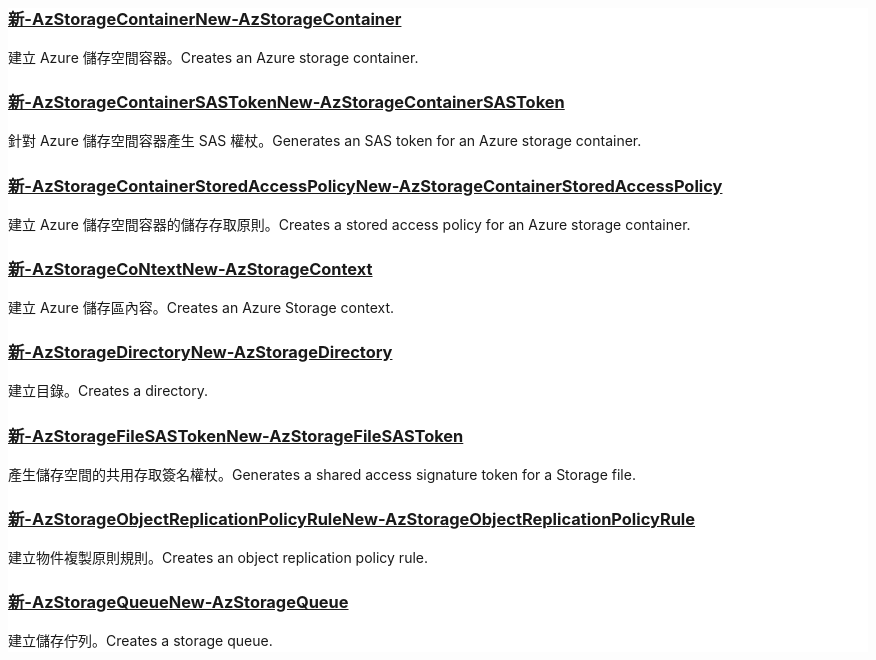 ### [<span data-ttu-id="9ec0c-228">新-AzStorageContainer</span><span class="sxs-lookup"><span data-stu-id="9ec0c-228">New-AzStorageContainer</span></span>](New-AzStorageContainer.md)
<span data-ttu-id="9ec0c-229">建立 Azure 儲存空間容器。</span><span class="sxs-lookup"><span data-stu-id="9ec0c-229">Creates an Azure storage container.</span></span>

### [<span data-ttu-id="9ec0c-230">新-AzStorageContainerSASToken</span><span class="sxs-lookup"><span data-stu-id="9ec0c-230">New-AzStorageContainerSASToken</span></span>](New-AzStorageContainerSASToken.md)
<span data-ttu-id="9ec0c-231">針對 Azure 儲存空間容器產生 SAS 權杖。</span><span class="sxs-lookup"><span data-stu-id="9ec0c-231">Generates an SAS token for an Azure storage container.</span></span>

### [<span data-ttu-id="9ec0c-232">新-AzStorageContainerStoredAccessPolicy</span><span class="sxs-lookup"><span data-stu-id="9ec0c-232">New-AzStorageContainerStoredAccessPolicy</span></span>](New-AzStorageContainerStoredAccessPolicy.md)
<span data-ttu-id="9ec0c-233">建立 Azure 儲存空間容器的儲存存取原則。</span><span class="sxs-lookup"><span data-stu-id="9ec0c-233">Creates a stored access policy for an Azure storage container.</span></span>

### [<span data-ttu-id="9ec0c-234">新-AzStorageCoNtext</span><span class="sxs-lookup"><span data-stu-id="9ec0c-234">New-AzStorageContext</span></span>](New-AzStorageContext.md)
<span data-ttu-id="9ec0c-235">建立 Azure 儲存區內容。</span><span class="sxs-lookup"><span data-stu-id="9ec0c-235">Creates an Azure Storage context.</span></span>

### [<span data-ttu-id="9ec0c-236">新-AzStorageDirectory</span><span class="sxs-lookup"><span data-stu-id="9ec0c-236">New-AzStorageDirectory</span></span>](New-AzStorageDirectory.md)
<span data-ttu-id="9ec0c-237">建立目錄。</span><span class="sxs-lookup"><span data-stu-id="9ec0c-237">Creates a directory.</span></span>

### [<span data-ttu-id="9ec0c-238">新-AzStorageFileSASToken</span><span class="sxs-lookup"><span data-stu-id="9ec0c-238">New-AzStorageFileSASToken</span></span>](New-AzStorageFileSASToken.md)
<span data-ttu-id="9ec0c-239">產生儲存空間的共用存取簽名權杖。</span><span class="sxs-lookup"><span data-stu-id="9ec0c-239">Generates a shared access signature token for a Storage file.</span></span>

### [<span data-ttu-id="9ec0c-240">新-AzStorageObjectReplicationPolicyRule</span><span class="sxs-lookup"><span data-stu-id="9ec0c-240">New-AzStorageObjectReplicationPolicyRule</span></span>](New-AzStorageObjectReplicationPolicyRule.md)
<span data-ttu-id="9ec0c-241">建立物件複製原則規則。</span><span class="sxs-lookup"><span data-stu-id="9ec0c-241">Creates an object replication policy rule.</span></span>

### [<span data-ttu-id="9ec0c-242">新-AzStorageQueue</span><span class="sxs-lookup"><span data-stu-id="9ec0c-242">New-AzStorageQueue</span></span>](New-AzStorageQueue.md)
<span data-ttu-id="9ec0c-243">建立儲存佇列。</span><span class="sxs-lookup"><span data-stu-id="9ec0c-243">Creates a storage queue.</span></span>
